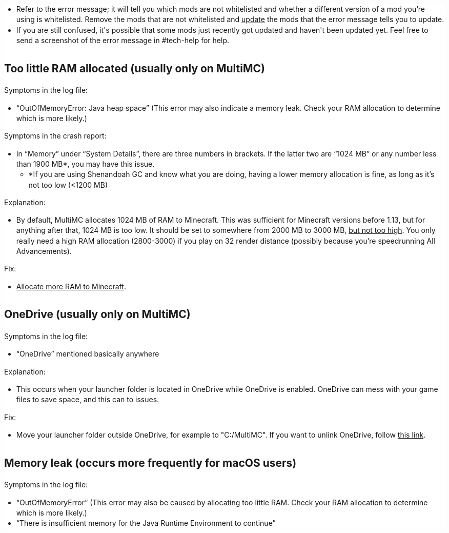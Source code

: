 - Refer to the error message; it will tell you which mods are not whitelisted and whether a different version of a mod you’re using is whitelisted. Remove the mods that are not whitelisted and [update](https://mods.tildejustin.dev/) the mods that the error message tells you to update.
- If you are still confused, it's possible that some mods just recently got updated and haven't been updated yet. Feel free to send a screenshot of the error message in #tech-help for help.

## Too little RAM allocated (usually only on MultiMC)

Symptoms in the log file:

- “OutOfMemoryError: Java heap space” (This error may also indicate a memory leak. Check your RAM allocation to determine which is more likely.)

Symptoms in the crash report:

- In “Memory” under “System Details”, there are three numbers in brackets. If the latter two are “1024 MB” or any number less than 1900 MB\*, you may have this issue.
  - \*If you are using Shenandoah GC and know what you are doing, having a lower memory allocation is fine, as long as it’s not too low (<1200 MB)

Explanation:

- By default, MultiMC allocates 1024 MB of RAM to Minecraft. This was sufficient for Minecraft versions before 1.13, but for anything after that, 1024 MB is too low. It should be set to somewhere from 2000 MB to 3000 MB, [but not too high](https://vazkii.net/blog_archive/"%20\l%20"blog/ram-explanation). You only really need a high RAM allocation (2800-3000) if you play on 32 render distance (possibly because you’re speedrunning All Advancements).

Fix:

- [Allocate more RAM to Minecraft](#allocate-ram).

## OneDrive (usually only on MultiMC)

Symptoms in the log file:

- “OneDrive” mentioned basically anywhere

Explanation:

- This occurs when your launcher folder is located in OneDrive while OneDrive is enabled. OneDrive can mess with your game files to save space, and this can to issues.

Fix:

- Move your launcher folder outside OneDrive, for example to "C:/MultiMC". If you want to unlink OneDrive, follow [this link](https://support.microsoft.com/en-au/office/turn-off-disable-or-uninstall-onedrive-f32a17ce-3336-40fe-9c38-6efb09f944b0).

## Memory leak (occurs more frequently for macOS users)

Symptoms in the log file:

- “OutOfMemoryError” (This error may also be caused by allocating too little RAM. Check your RAM allocation to determine which is more likely.)
- “There is insufficient memory for the Java Runtime Environment to continue”
